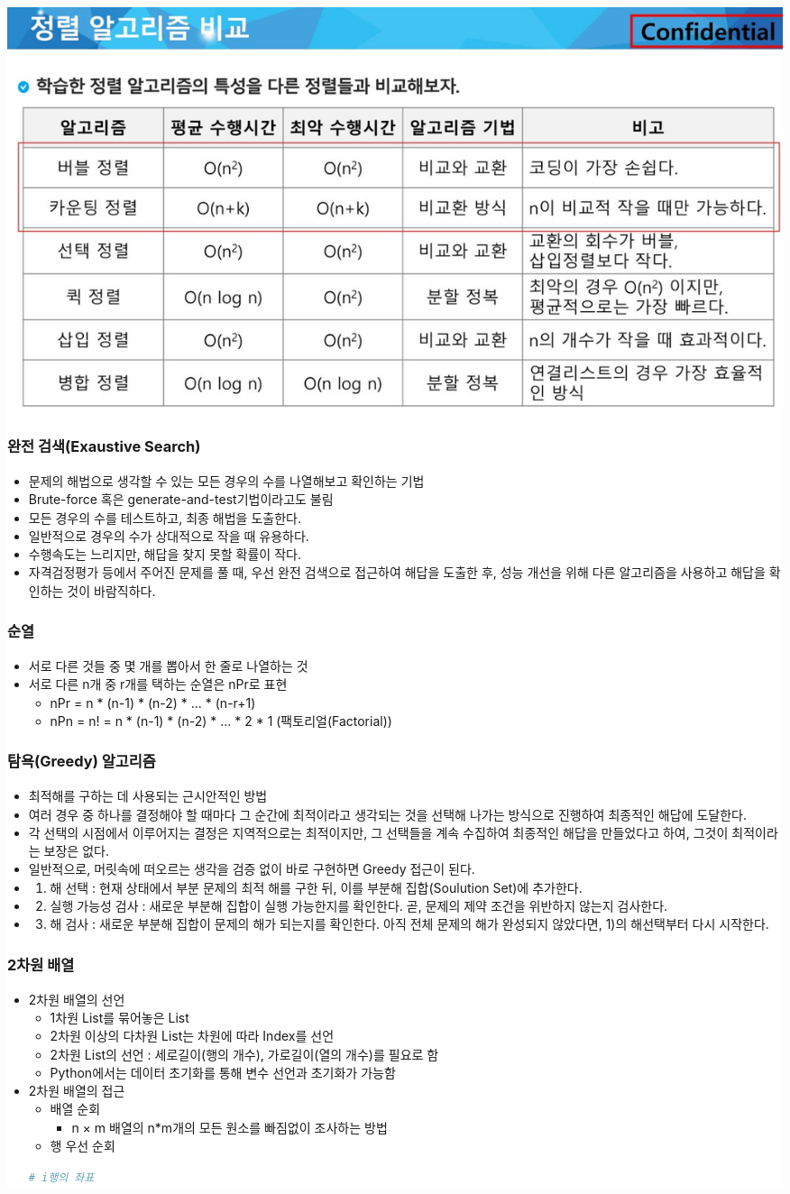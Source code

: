 ![정렬 알고리즘 비교](algorithm.assets/%EC%A0%95%EB%A0%AC%EC%95%8C%EA%B3%A0%EB%A6%AC%EC%A6%98%EB%B9%84%EA%B5%90.JPG)

### 완전 검색(Exaustive Search)
- 문제의 해법으로 생각할 수 있는 모든 경우의 수를 나열해보고 확인하는 기법
- Brute-force 혹은 generate-and-test기법이라고도 불림
- 모든 경우의 수를 테스트하고, 최종 해법을 도출한다.
- 일반적으로 경우의 수가 상대적으로 작을 때 유용하다.
- 수행속도는 느리지만, 해답을 찾지 못할 확률이 작다.
- 자격검정평가 등에서 주어진 문제를 풀 때, 우선 완전 검색으로 접근하여 해답을 도출한 후, 성능 개선을 위해 다른 알고리즘을 사용하고 해답을 확인하는 것이 바람직하다.

### 순열
- 서로 다른 것들 중 몇 개를 뽑아서 한 줄로 나열하는 것
- 서로 다른 n개 중 r개를 택하는 순열은 nPr로 표현
    - nPr = n * (n-1) * (n-2) * ... * (n-r+1)
    - nPn = n! = n * (n-1) * (n-2) * ... * 2 * 1 (팩토리얼(Factorial))

### 탐욕(Greedy) 알고리즘
- 최적해를 구하는 데 사용되는 근시안적인 방법
- 여러 경우 중 하나를 결정해야 할 때마다 그 순간에 최적이라고 생각되는 것을 선택해 나가는 방식으로 진행하여 최종적인 해답에 도달한다.
- 각 선택의 시점에서 이루어지는 결정은 지역적으로는 최적이지만, 그 선택들을 계속 수집하여 최종적인 해답을 만들었다고 하여, 그것이 최적이라는 보장은 없다.
- 일반적으로, 머릿속에 떠오르는 생각을 검증 없이 바로 구현하면 Greedy 접근이 된다.
- 1) 해 선택 : 현재 상태에서 부분 문제의 최적 해를 구한 뒤, 이를 부분해 집합(Soulution Set)에 추가한다.
- 2) 실행 가능성 검사 : 새로운 부분해 집합이 실행 가능한지를 확인한다. 곧, 문제의 제약 조건을 위반하지 않는지 검사한다.
- 3) 해 검사 : 새로운 부분해 집합이 문제의 해가 되는지를 확인한다. 아직 전체 문제의 해가 완성되지 않았다면, 1)의 해선택부터 다시 시작한다.

### 2차원 배열
- 2차원 배열의 선언
    - 1차원 List를 묶어놓은 List
    - 2차원 이상의 다차원 List는 차원에 따라 Index를 선언
    - 2차원 List의 선언 : 세로길이(행의 개수), 가로길이(열의 개수)를 필요로 함
    - Python에서는 데이터 초기화를 통해 변수 선언과 초기화가 가능함
- 2차원 배열의 접근
    - 배열 순회
        - n × m 배열의 n*m개의 모든 원소를 빠짐없이 조사하는 방법
    - 행 우선 순회
    ```py
    # i행의 좌표